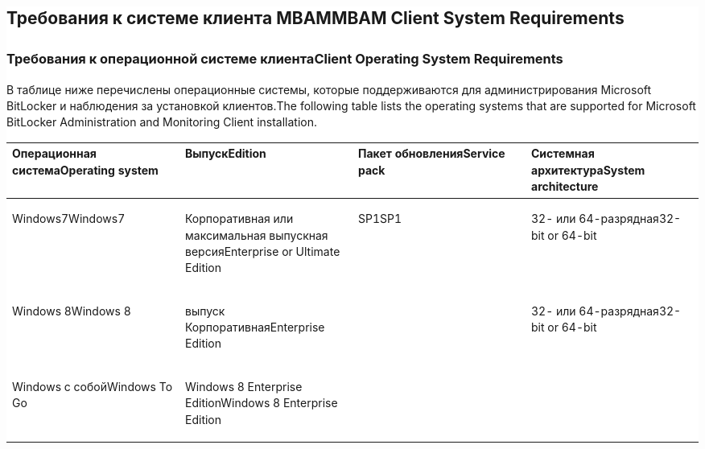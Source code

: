  

## <a href="" id="---------mbam-client-system-requirements"></a> <span data-ttu-id="1fe52-170">Требования к системе клиента MBAM</span><span class="sxs-lookup"><span data-stu-id="1fe52-170">MBAM Client System Requirements</span></span>


### <span data-ttu-id="1fe52-171">Требования к операционной системе клиента</span><span class="sxs-lookup"><span data-stu-id="1fe52-171">Client Operating System Requirements</span></span>

<span data-ttu-id="1fe52-172">В таблице ниже перечислены операционные системы, которые поддерживаются для администрирования Microsoft BitLocker и наблюдения за установкой клиентов.</span><span class="sxs-lookup"><span data-stu-id="1fe52-172">The following table lists the operating systems that are supported for Microsoft BitLocker Administration and Monitoring Client installation.</span></span>

<table>
<colgroup>
<col width="25%" />
<col width="25%" />
<col width="25%" />
<col width="25%" />
</colgroup>
<thead>
<tr class="header">
<th align="left"><span data-ttu-id="1fe52-173">Операционная система</span><span class="sxs-lookup"><span data-stu-id="1fe52-173">Operating system</span></span></th>
<th align="left"><span data-ttu-id="1fe52-174">Выпуск</span><span class="sxs-lookup"><span data-stu-id="1fe52-174">Edition</span></span></th>
<th align="left"><span data-ttu-id="1fe52-175">Пакет обновления</span><span class="sxs-lookup"><span data-stu-id="1fe52-175">Service pack</span></span></th>
<th align="left"><span data-ttu-id="1fe52-176">Системная архитектура</span><span class="sxs-lookup"><span data-stu-id="1fe52-176">System architecture</span></span></th>
</tr>
</thead>
<tbody>
<tr class="odd">
<td align="left"><p><span data-ttu-id="1fe52-177">Windows7</span><span class="sxs-lookup"><span data-stu-id="1fe52-177">Windows7</span></span></p></td>
<td align="left"><p><span data-ttu-id="1fe52-178">Корпоративная или максимальная выпускная версия</span><span class="sxs-lookup"><span data-stu-id="1fe52-178">Enterprise or Ultimate Edition</span></span></p></td>
<td align="left"><p><span data-ttu-id="1fe52-179">SP1</span><span class="sxs-lookup"><span data-stu-id="1fe52-179">SP1</span></span></p></td>
<td align="left"><p><span data-ttu-id="1fe52-180">32- или 64-разрядная</span><span class="sxs-lookup"><span data-stu-id="1fe52-180">32-bit or 64-bit</span></span></p></td>
</tr>
<tr class="even">
<td align="left"><p><span data-ttu-id="1fe52-181">Windows 8</span><span class="sxs-lookup"><span data-stu-id="1fe52-181">Windows 8</span></span></p></td>
<td align="left"><p><span data-ttu-id="1fe52-182">выпуск Корпоративная</span><span class="sxs-lookup"><span data-stu-id="1fe52-182">Enterprise Edition</span></span></p></td>
<td align="left"><p></p></td>
<td align="left"><p><span data-ttu-id="1fe52-183">32- или 64-разрядная</span><span class="sxs-lookup"><span data-stu-id="1fe52-183">32-bit or 64-bit</span></span></p></td>
</tr>
<tr class="odd">
<td align="left"><p><span data-ttu-id="1fe52-184">Windows с собой</span><span class="sxs-lookup"><span data-stu-id="1fe52-184">Windows To Go</span></span></p></td>
<td align="left"><p><span data-ttu-id="1fe52-185">Windows 8 Enterprise Edition</span><span class="sxs-lookup"><span data-stu-id="1fe52-185">Windows 8 Enterprise Edition</span></span></p></td>
<td align="left"><p></p></td>